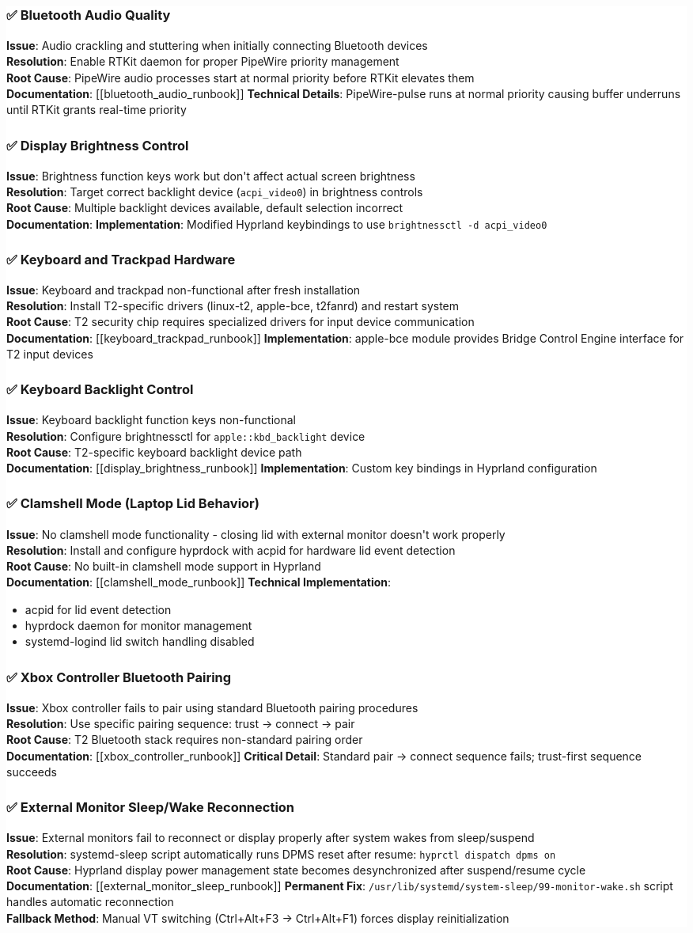 ### ✅ Bluetooth Audio Quality  
**Issue**: Audio crackling and stuttering when initially connecting Bluetooth devices  
**Resolution**: Enable RTKit daemon for proper PipeWire priority management  
**Root Cause**: PipeWire audio processes start at normal priority before RTKit elevates them  
**Documentation**: [[bluetooth_audio_runbook]]
**Technical Details**: PipeWire-pulse runs at normal priority causing buffer underruns until RTKit grants real-time priority

### ✅ Display Brightness Control
**Issue**: Brightness function keys work but don't affect actual screen brightness  
**Resolution**: Target correct backlight device (`acpi_video0`) in brightness controls  
**Root Cause**: Multiple backlight devices available, default selection incorrect  
**Documentation**: 
**Implementation**: Modified Hyprland keybindings to use `brightnessctl -d acpi_video0`

### ✅ Keyboard and Trackpad Hardware
**Issue**: Keyboard and trackpad non-functional after fresh installation  
**Resolution**: Install T2-specific drivers (linux-t2, apple-bce, t2fanrd) and restart system  
**Root Cause**: T2 security chip requires specialized drivers for input device communication  
**Documentation**: [[keyboard_trackpad_runbook]]
**Implementation**: apple-bce module provides Bridge Control Engine interface for T2 input devices
### ✅ Keyboard Backlight Control
**Issue**: Keyboard backlight function keys non-functional  
**Resolution**: Configure brightnessctl for `apple::kbd_backlight` device  
**Root Cause**: T2-specific keyboard backlight device path  
**Documentation**: [[display_brightness_runbook]]
**Implementation**: Custom key bindings in Hyprland configuration

### ✅ Clamshell Mode (Laptop Lid Behavior)
**Issue**: No clamshell mode functionality - closing lid with external monitor doesn't work properly  
**Resolution**: Install and configure hyprdock with acpid for hardware lid event detection  
**Root Cause**: No built-in clamshell mode support in Hyprland  
**Documentation**: [[clamshell_mode_runbook]]
**Technical Implementation**: 
  - acpid for lid event detection
  - hyprdock daemon for monitor management  
  - systemd-logind lid switch handling disabled

### ✅ Xbox Controller Bluetooth Pairing
**Issue**: Xbox controller fails to pair using standard Bluetooth pairing procedures  
**Resolution**: Use specific pairing sequence: trust → connect → pair  
**Root Cause**: T2 Bluetooth stack requires non-standard pairing order  
**Documentation**: [[xbox_controller_runbook]]
**Critical Detail**: Standard pair → connect sequence fails; trust-first sequence succeeds

### ✅ External Monitor Sleep/Wake Reconnection

**Issue**: External monitors fail to reconnect or display properly after system wakes from sleep/suspend  
**Resolution**: systemd-sleep script automatically runs DPMS reset after resume: `hyprctl dispatch dpms on`  
**Root Cause**: Hyprland display power management state becomes desynchronized after suspend/resume cycle  
**Documentation**: [[external_monitor_sleep_runbook]]
**Permanent Fix**: `/usr/lib/systemd/system-sleep/99-monitor-wake.sh` script handles automatic reconnection  
**Fallback Method**: Manual VT switching (Ctrl+Alt+F3 → Ctrl+Alt+F1) forces display reinitialization
